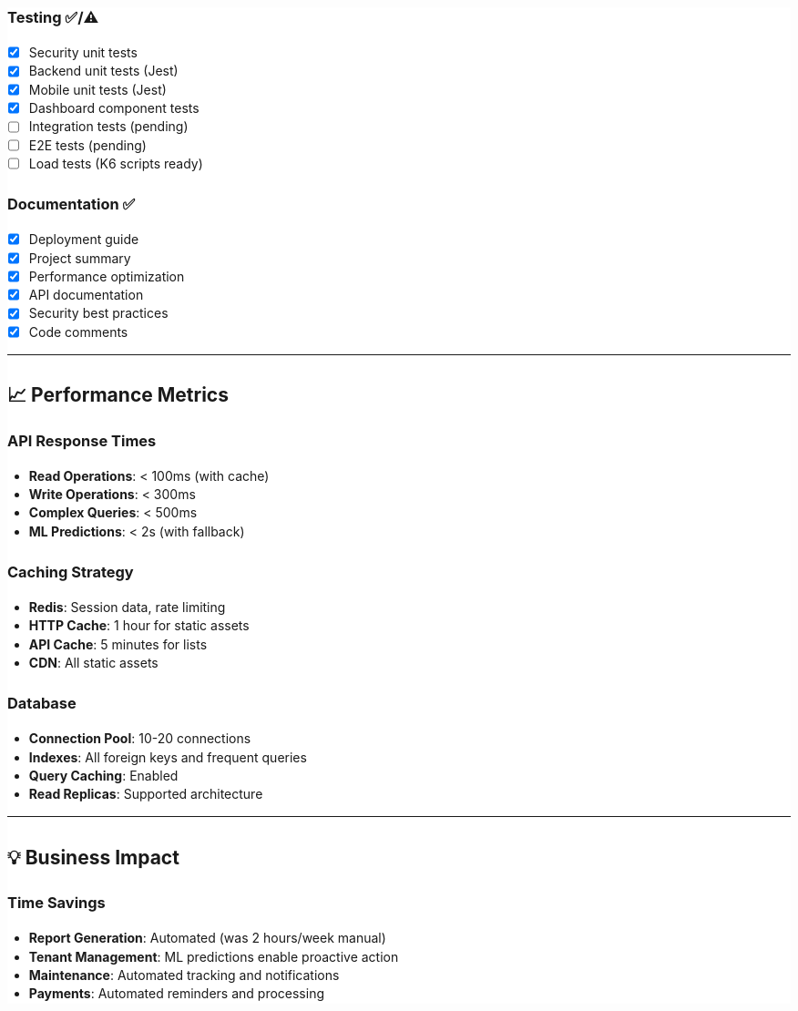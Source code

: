 ### Testing ✅/⚠️
- [x] Security unit tests
- [x] Backend unit tests (Jest)
- [x] Mobile unit tests (Jest)
- [x] Dashboard component tests
- [ ] Integration tests (pending)
- [ ] E2E tests (pending)
- [ ] Load tests (K6 scripts ready)

### Documentation ✅
- [x] Deployment guide
- [x] Project summary
- [x] Performance optimization
- [x] API documentation
- [x] Security best practices
- [x] Code comments

---

## 📈 Performance Metrics

### API Response Times
- **Read Operations**: < 100ms (with cache)
- **Write Operations**: < 300ms
- **Complex Queries**: < 500ms
- **ML Predictions**: < 2s (with fallback)

### Caching Strategy
- **Redis**: Session data, rate limiting
- **HTTP Cache**: 1 hour for static assets
- **API Cache**: 5 minutes for lists
- **CDN**: All static assets

### Database
- **Connection Pool**: 10-20 connections
- **Indexes**: All foreign keys and frequent queries
- **Query Caching**: Enabled
- **Read Replicas**: Supported architecture

---

## 💡 Business Impact

### Time Savings
- **Report Generation**: Automated (was 2 hours/week manual)
- **Tenant Management**: ML predictions enable proactive action
- **Maintenance**: Automated tracking and notifications
- **Payments**: Automated reminders and processing
